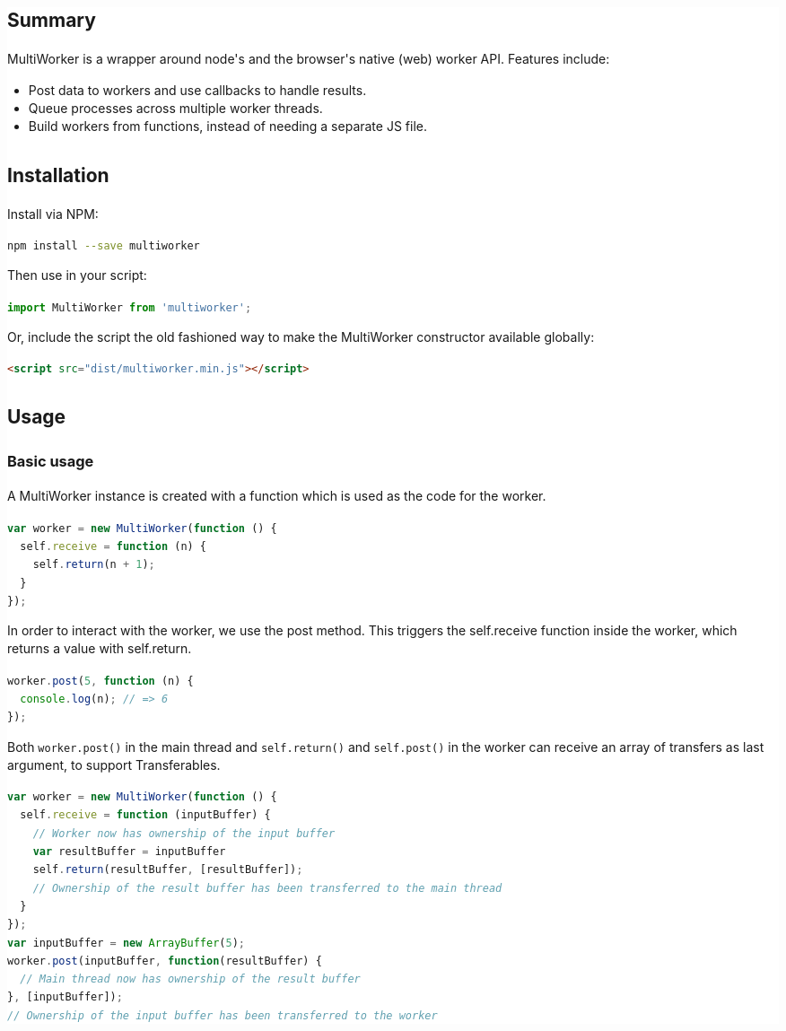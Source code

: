 ## Summary
MultiWorker is a wrapper around node's and the browser's native (web) worker API. Features include:
- Post data to workers and use callbacks to handle results.
- Queue processes across multiple worker threads.
- Build workers from functions, instead of needing a separate JS file.


## Installation
Install via NPM:
```bash
npm install --save multiworker
```
Then use in your script:
```js
import MultiWorker from 'multiworker';
```

Or, include the script the old fashioned way to make the MultiWorker constructor available globally:
```HTML
<script src="dist/multiworker.min.js"></script>
```

## Usage
### Basic usage
A MultiWorker instance is created with a function which is used as the code for the worker.
``` js
var worker = new MultiWorker(function () {
  self.receive = function (n) {
    self.return(n + 1);
  }
});
```

In order to interact with the worker, we use the post method. This triggers the self.receive function inside the worker,
which returns a value with self.return.

``` js
worker.post(5, function (n) {
  console.log(n); // => 6
});
```
Both `worker.post()` in the main thread and `self.return()` and `self.post()` in the worker can receive an array of transfers as last argument, to support Transferables.
``` js
var worker = new MultiWorker(function () {
  self.receive = function (inputBuffer) {
    // Worker now has ownership of the input buffer
    var resultBuffer = inputBuffer
    self.return(resultBuffer, [resultBuffer]);
    // Ownership of the result buffer has been transferred to the main thread
  }
});
var inputBuffer = new ArrayBuffer(5);
worker.post(inputBuffer, function(resultBuffer) {
  // Main thread now has ownership of the result buffer
}, [inputBuffer]);
// Ownership of the input buffer has been transferred to the worker
```
